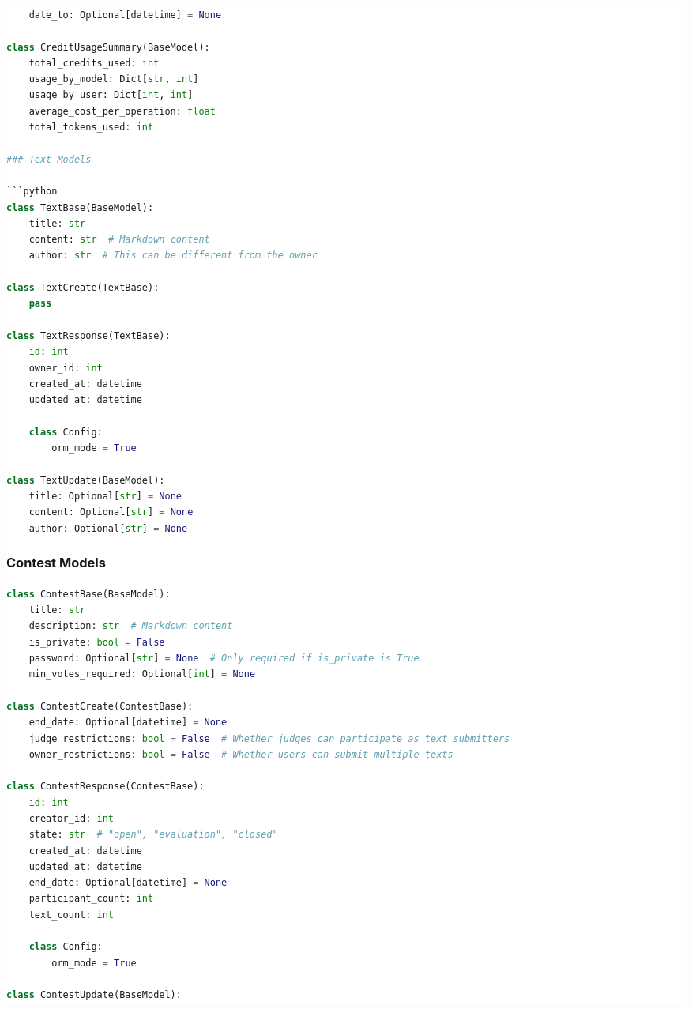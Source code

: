 ```python
    date_to: Optional[datetime] = None
    
class CreditUsageSummary(BaseModel):
    total_credits_used: int
    usage_by_model: Dict[str, int]
    usage_by_user: Dict[int, int]
    average_cost_per_operation: float
    total_tokens_used: int

### Text Models

```python
class TextBase(BaseModel):
    title: str
    content: str  # Markdown content
    author: str  # This can be different from the owner
    
class TextCreate(TextBase):
    pass
    
class TextResponse(TextBase):
    id: int
    owner_id: int
    created_at: datetime
    updated_at: datetime
    
    class Config:
        orm_mode = True
        
class TextUpdate(BaseModel):
    title: Optional[str] = None
    content: Optional[str] = None
    author: Optional[str] = None
```

### Contest Models

```python
class ContestBase(BaseModel):
    title: str
    description: str  # Markdown content
    is_private: bool = False
    password: Optional[str] = None  # Only required if is_private is True
    min_votes_required: Optional[int] = None
    
class ContestCreate(ContestBase):
    end_date: Optional[datetime] = None
    judge_restrictions: bool = False  # Whether judges can participate as text submitters
    owner_restrictions: bool = False  # Whether users can submit multiple texts
    
class ContestResponse(ContestBase):
    id: int
    creator_id: int
    state: str  # "open", "evaluation", "closed"
    created_at: datetime
    updated_at: datetime
    end_date: Optional[datetime] = None
    participant_count: int
    text_count: int
    
    class Config:
        orm_mode = True
        
class ContestUpdate(BaseModel):
```